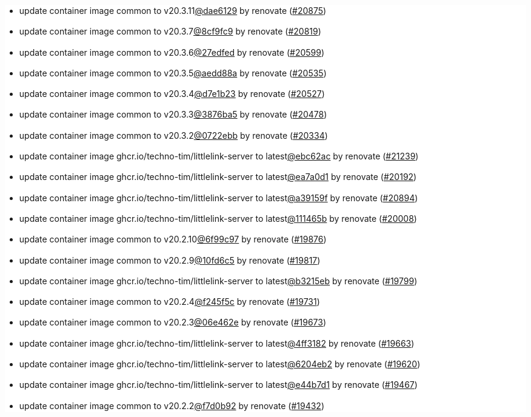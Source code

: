 - update container image common to v20.3.11[@dae6129](https://github.com/dae6129) by renovate ([#20875](https://github.com/truecharts/charts/issues/20875))

- update container image common to v20.3.7[@8cf9fc9](https://github.com/8cf9fc9) by renovate ([#20819](https://github.com/truecharts/charts/issues/20819))

- update container image common to v20.3.6[@27edfed](https://github.com/27edfed) by renovate ([#20599](https://github.com/truecharts/charts/issues/20599))

- update container image common to v20.3.5[@aedd88a](https://github.com/aedd88a) by renovate ([#20535](https://github.com/truecharts/charts/issues/20535))

- update container image common to v20.3.4[@d7e1b23](https://github.com/d7e1b23) by renovate ([#20527](https://github.com/truecharts/charts/issues/20527))

- update container image common to v20.3.3[@3876ba5](https://github.com/3876ba5) by renovate ([#20478](https://github.com/truecharts/charts/issues/20478))

- update container image common to v20.3.2[@0722ebb](https://github.com/0722ebb) by renovate ([#20334](https://github.com/truecharts/charts/issues/20334))

- update container image ghcr.io/techno-tim/littlelink-server to latest[@ebc62ac](https://github.com/ebc62ac) by renovate ([#21239](https://github.com/truecharts/charts/issues/21239))

- update container image ghcr.io/techno-tim/littlelink-server to latest[@ea7a0d1](https://github.com/ea7a0d1) by renovate ([#20192](https://github.com/truecharts/charts/issues/20192))

- update container image ghcr.io/techno-tim/littlelink-server to latest[@a39159f](https://github.com/a39159f) by renovate ([#20894](https://github.com/truecharts/charts/issues/20894))

- update container image ghcr.io/techno-tim/littlelink-server to latest[@111465b](https://github.com/111465b) by renovate ([#20008](https://github.com/truecharts/charts/issues/20008))

- update container image common to v20.2.10[@6f99c97](https://github.com/6f99c97) by renovate ([#19876](https://github.com/truecharts/charts/issues/19876))

- update container image common to v20.2.9[@10fd6c5](https://github.com/10fd6c5) by renovate ([#19817](https://github.com/truecharts/charts/issues/19817))

- update container image ghcr.io/techno-tim/littlelink-server to latest[@b3215eb](https://github.com/b3215eb) by renovate ([#19799](https://github.com/truecharts/charts/issues/19799))

- update container image common to v20.2.4[@f245f5c](https://github.com/f245f5c) by renovate ([#19731](https://github.com/truecharts/charts/issues/19731))

- update container image common to v20.2.3[@06e462e](https://github.com/06e462e) by renovate ([#19673](https://github.com/truecharts/charts/issues/19673))

- update container image ghcr.io/techno-tim/littlelink-server to latest[@4ff3182](https://github.com/4ff3182) by renovate ([#19663](https://github.com/truecharts/charts/issues/19663))

- update container image ghcr.io/techno-tim/littlelink-server to latest[@6204eb2](https://github.com/6204eb2) by renovate ([#19620](https://github.com/truecharts/charts/issues/19620))

- update container image ghcr.io/techno-tim/littlelink-server to latest[@e44b7d1](https://github.com/e44b7d1) by renovate ([#19467](https://github.com/truecharts/charts/issues/19467))

- update container image common to v20.2.2[@f7d0b92](https://github.com/f7d0b92) by renovate ([#19432](https://github.com/truecharts/charts/issues/19432))
